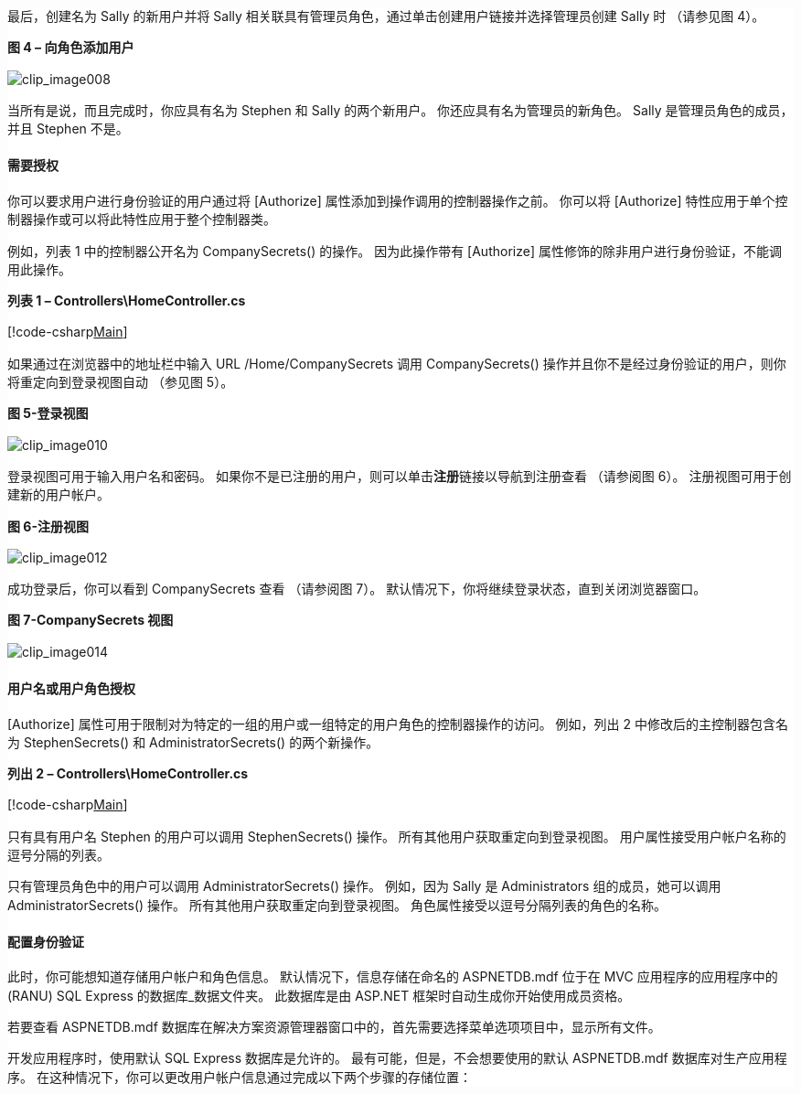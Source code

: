 最后，创建名为 Sally 的新用户并将 Sally 相关联具有管理员角色，通过单击创建用户链接并选择管理员创建 Sally 时 （请参见图 4）。

**图 4 – 向角色添加用户**

![clip_image008](authenticating-users-with-forms-authentication-cs/_static/image4.jpg)

当所有是说，而且完成时，你应具有名为 Stephen 和 Sally 的两个新用户。 你还应具有名为管理员的新角色。 Sally 是管理员角色的成员，并且 Stephen 不是。

#### <a name="requiring-authorization"></a>需要授权

你可以要求用户进行身份验证的用户通过将 [Authorize] 属性添加到操作调用的控制器操作之前。 你可以将 [Authorize] 特性应用于单个控制器操作或可以将此特性应用于整个控制器类。

例如，列表 1 中的控制器公开名为 CompanySecrets() 的操作。 因为此操作带有 [Authorize] 属性修饰的除非用户进行身份验证，不能调用此操作。

**列表 1 – Controllers\HomeController.cs**

[!code-csharp[Main](authenticating-users-with-forms-authentication-cs/samples/sample1.cs)]

如果通过在浏览器中的地址栏中输入 URL /Home/CompanySecrets 调用 CompanySecrets() 操作并且你不是经过身份验证的用户，则你将重定向到登录视图自动 （参见图 5）。

**图 5-登录视图**

![clip_image010](authenticating-users-with-forms-authentication-cs/_static/image5.jpg)

登录视图可用于输入用户名和密码。 如果你不是已注册的用户，则可以单击**注册**链接以导航到注册查看 （请参阅图 6）。 注册视图可用于创建新的用户帐户。

**图 6-注册视图**

![clip_image012](authenticating-users-with-forms-authentication-cs/_static/image6.jpg)

成功登录后，你可以看到 CompanySecrets 查看 （请参阅图 7）。 默认情况下，你将继续登录状态，直到关闭浏览器窗口。

**图 7-CompanySecrets 视图**

![clip_image014](authenticating-users-with-forms-authentication-cs/_static/image7.jpg)

#### <a name="authorizing-by-user-name-or-user-role"></a>用户名或用户角色授权

[Authorize] 属性可用于限制对为特定的一组的用户或一组特定的用户角色的控制器操作的访问。 例如，列出 2 中修改后的主控制器包含名为 StephenSecrets() 和 AdministratorSecrets() 的两个新操作。

**列出 2 – Controllers\HomeController.cs**

[!code-csharp[Main](authenticating-users-with-forms-authentication-cs/samples/sample2.cs)]

只有具有用户名 Stephen 的用户可以调用 StephenSecrets() 操作。 所有其他用户获取重定向到登录视图。 用户属性接受用户帐户名称的逗号分隔的列表。

只有管理员角色中的用户可以调用 AdministratorSecrets() 操作。 例如，因为 Sally 是 Administrators 组的成员，她可以调用 AdministratorSecrets() 操作。 所有其他用户获取重定向到登录视图。 角色属性接受以逗号分隔列表的角色的名称。

#### <a name="configuring-authentication"></a>配置身份验证

此时，你可能想知道存储用户帐户和角色信息。 默认情况下，信息存储在命名的 ASPNETDB.mdf 位于在 MVC 应用程序的应用程序中的 (RANU) SQL Express 的数据库\_数据文件夹。 此数据库是由 ASP.NET 框架时自动生成你开始使用成员资格。

若要查看 ASPNETDB.mdf 数据库在解决方案资源管理器窗口中的，首先需要选择菜单选项项目中，显示所有文件。

开发应用程序时，使用默认 SQL Express 数据库是允许的。 最有可能，但是，不会想要使用的默认 ASPNETDB.mdf 数据库对生产应用程序。 在这种情况下，你可以更改用户帐户信息通过完成以下两个步骤的存储位置：
